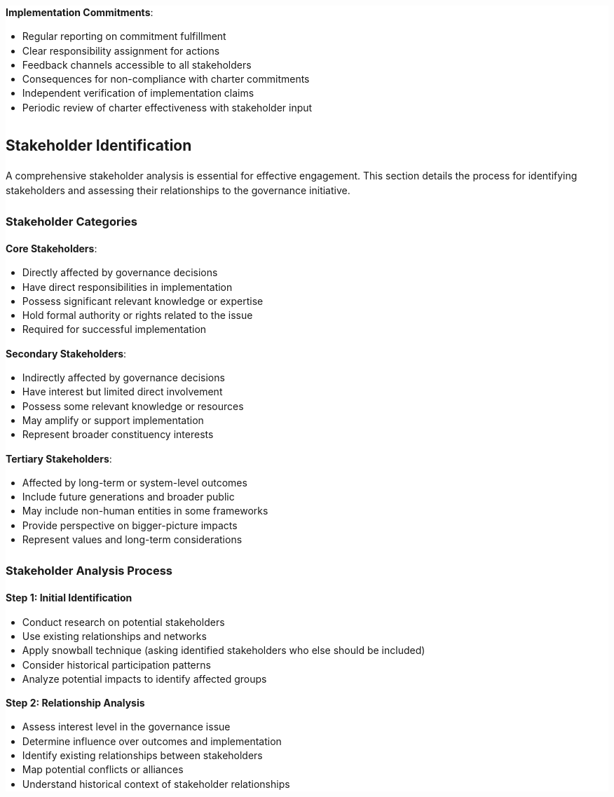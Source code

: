 **Implementation Commitments**:
- Regular reporting on commitment fulfillment
- Clear responsibility assignment for actions
- Feedback channels accessible to all stakeholders
- Consequences for non-compliance with charter commitments
- Independent verification of implementation claims
- Periodic review of charter effectiveness with stakeholder input

## Stakeholder Identification

A comprehensive stakeholder analysis is essential for effective engagement. This section details the process for identifying stakeholders and assessing their relationships to the governance initiative.

### Stakeholder Categories

**Core Stakeholders**:
- Directly affected by governance decisions
- Have direct responsibilities in implementation
- Possess significant relevant knowledge or expertise
- Hold formal authority or rights related to the issue
- Required for successful implementation

**Secondary Stakeholders**:
- Indirectly affected by governance decisions
- Have interest but limited direct involvement
- Possess some relevant knowledge or resources
- May amplify or support implementation
- Represent broader constituency interests

**Tertiary Stakeholders**:
- Affected by long-term or system-level outcomes
- Include future generations and broader public
- May include non-human entities in some frameworks
- Provide perspective on bigger-picture impacts
- Represent values and long-term considerations

### Stakeholder Analysis Process

**Step 1: Initial Identification**
- Conduct research on potential stakeholders
- Use existing relationships and networks
- Apply snowball technique (asking identified stakeholders who else should be included)
- Consider historical participation patterns
- Analyze potential impacts to identify affected groups

**Step 2: Relationship Analysis**
- Assess interest level in the governance issue
- Determine influence over outcomes and implementation
- Identify existing relationships between stakeholders
- Map potential conflicts or alliances
- Understand historical context of stakeholder relationships
